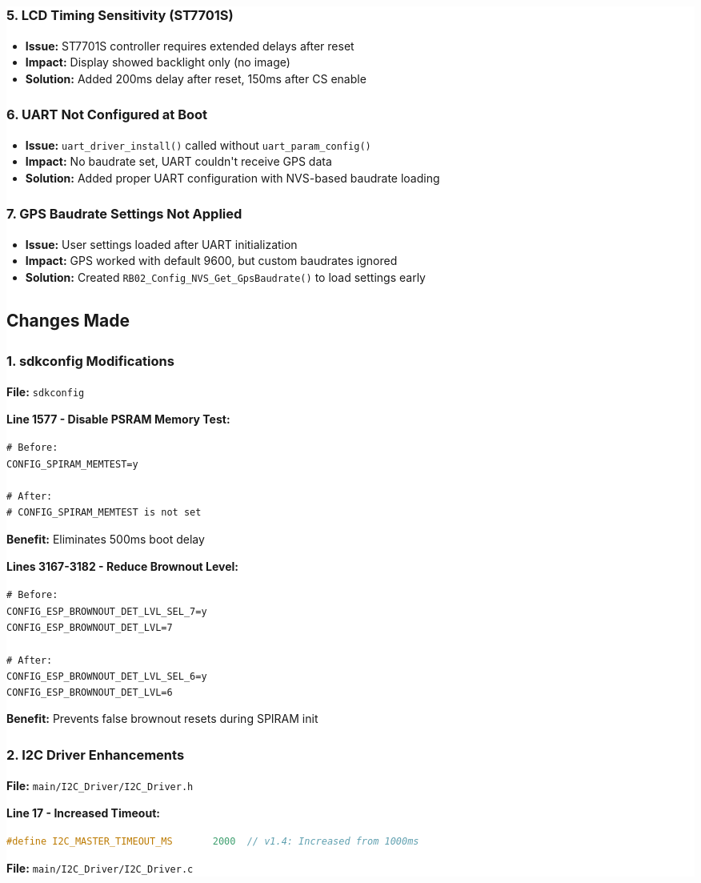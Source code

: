 ### 5. LCD Timing Sensitivity (ST7701S)
- **Issue:** ST7701S controller requires extended delays after reset
- **Impact:** Display showed backlight only (no image)
- **Solution:** Added 200ms delay after reset, 150ms after CS enable

### 6. UART Not Configured at Boot
- **Issue:** `uart_driver_install()` called without `uart_param_config()`
- **Impact:** No baudrate set, UART couldn't receive GPS data
- **Solution:** Added proper UART configuration with NVS-based baudrate loading

### 7. GPS Baudrate Settings Not Applied
- **Issue:** User settings loaded after UART initialization
- **Impact:** GPS worked with default 9600, but custom baudrates ignored
- **Solution:** Created `RB02_Config_NVS_Get_GpsBaudrate()` to load settings early

## Changes Made

### 1. sdkconfig Modifications

**File:** `sdkconfig`

**Line 1577 - Disable PSRAM Memory Test:**
```
# Before:
CONFIG_SPIRAM_MEMTEST=y

# After:
# CONFIG_SPIRAM_MEMTEST is not set
```
**Benefit:** Eliminates 500ms boot delay

**Lines 3167-3182 - Reduce Brownout Level:**
```
# Before:
CONFIG_ESP_BROWNOUT_DET_LVL_SEL_7=y
CONFIG_ESP_BROWNOUT_DET_LVL=7

# After:
CONFIG_ESP_BROWNOUT_DET_LVL_SEL_6=y
CONFIG_ESP_BROWNOUT_DET_LVL=6
```
**Benefit:** Prevents false brownout resets during SPIRAM init

### 2. I2C Driver Enhancements

**File:** `main/I2C_Driver/I2C_Driver.h`

**Line 17 - Increased Timeout:**
```c
#define I2C_MASTER_TIMEOUT_MS       2000  // v1.4: Increased from 1000ms
```

**File:** `main/I2C_Driver/I2C_Driver.c`
